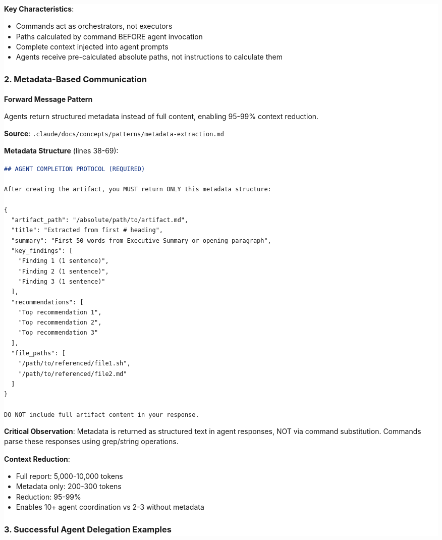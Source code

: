 **Key Characteristics**:
- Commands act as orchestrators, not executors
- Paths calculated by command BEFORE agent invocation
- Complete context injected into agent prompts
- Agents receive pre-calculated absolute paths, not instructions to calculate them

### 2. Metadata-Based Communication

**Forward Message Pattern**

Agents return structured metadata instead of full content, enabling 95-99% context reduction.

**Source**: `.claude/docs/concepts/patterns/metadata-extraction.md`

**Metadata Structure** (lines 38-69):
```markdown
## AGENT COMPLETION PROTOCOL (REQUIRED)

After creating the artifact, you MUST return ONLY this metadata structure:

{
  "artifact_path": "/absolute/path/to/artifact.md",
  "title": "Extracted from first # heading",
  "summary": "First 50 words from Executive Summary or opening paragraph",
  "key_findings": [
    "Finding 1 (1 sentence)",
    "Finding 2 (1 sentence)",
    "Finding 3 (1 sentence)"
  ],
  "recommendations": [
    "Top recommendation 1",
    "Top recommendation 2",
    "Top recommendation 3"
  ],
  "file_paths": [
    "/path/to/referenced/file1.sh",
    "/path/to/referenced/file2.md"
  ]
}

DO NOT include full artifact content in your response.
```

**Critical Observation**: Metadata is returned as structured text in agent responses, NOT via command substitution. Commands parse these responses using grep/string operations.

**Context Reduction**:
- Full report: 5,000-10,000 tokens
- Metadata only: 200-300 tokens
- Reduction: 95-99%
- Enables 10+ agent coordination vs 2-3 without metadata

### 3. Successful Agent Delegation Examples
